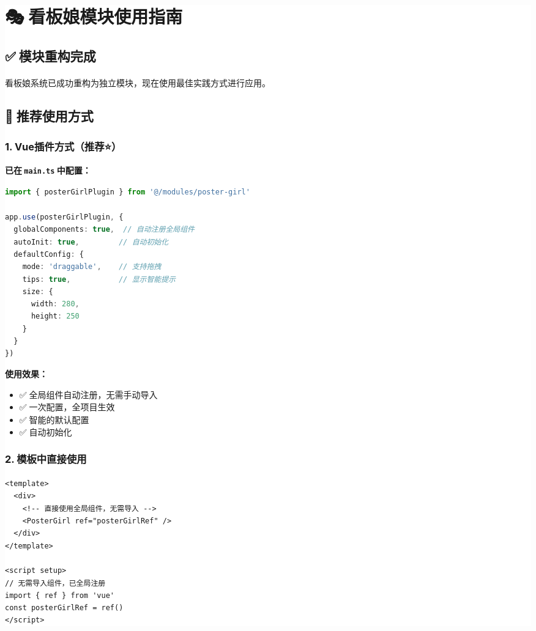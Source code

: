 # 🎭 看板娘模块使用指南

## ✅ 模块重构完成

看板娘系统已成功重构为独立模块，现在使用最佳实践方式进行应用。

## 🚀 推荐使用方式

### 1. Vue插件方式（推荐⭐）

**已在 `main.ts` 中配置：**

```typescript
import { posterGirlPlugin } from '@/modules/poster-girl'

app.use(posterGirlPlugin, {
  globalComponents: true,  // 自动注册全局组件
  autoInit: true,         // 自动初始化
  defaultConfig: {
    mode: 'draggable',    // 支持拖拽
    tips: true,           // 显示智能提示
    size: {
      width: 280,
      height: 250
    }
  }
})
```

**使用效果：**
- ✅ 全局组件自动注册，无需手动导入
- ✅ 一次配置，全项目生效
- ✅ 智能的默认配置
- ✅ 自动初始化

### 2. 模板中直接使用

```vue
<template>
  <div>
    <!-- 直接使用全局组件，无需导入 -->
    <PosterGirl ref="posterGirlRef" />
  </div>
</template>

<script setup>
// 无需导入组件，已全局注册
import { ref } from 'vue'
const posterGirlRef = ref()
</script>
```
